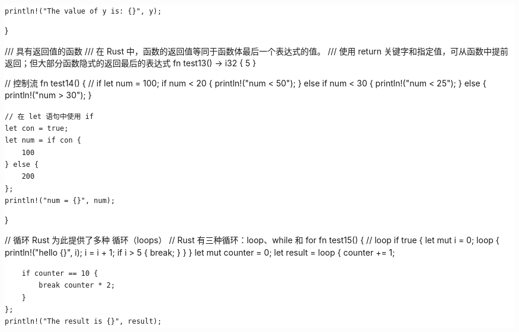     println!("The value of y is: {}", y);
}

/// 具有返回值的函数
/// 在 Rust 中，函数的返回值等同于函数体最后一个表达式的值。
/// 使用 return 关键字和指定值，可从函数中提前返回；但大部分函数隐式的返回最后的表达式
fn test13() -> i32 {
    5
}

// 控制流
fn test14() {
    // if
    let num = 100;
    if num < 20 {
        println!("num < 50");
    } else if num < 30 {
        println!("num < 25");
    } else {
        println!("num > 30");
    }

    // 在 let 语句中使用 if
    let con = true;
    let num = if con {
        100
    } else {
        200
    };
    println!("num = {}", num);
}

// 循环 Rust 为此提供了多种 循环（loops）
// Rust 有三种循环：loop、while 和 for
fn test15() {
    // loop
    if true {
        let mut i = 0;
        loop {
            println!("hello {}", i);
            i = i + 1;
            if i > 5 {
                break;
            }
        }
    }
    let mut counter = 0;
    let result = loop {
        counter += 1;

        if counter == 10 {
            break counter * 2;
        }
    };
    println!("The result is {}", result);
